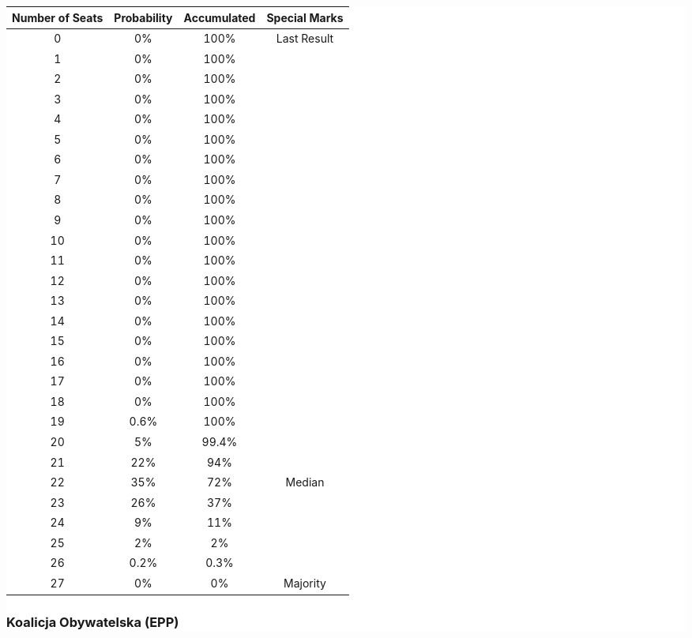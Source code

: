 | Number of Seats | Probability | Accumulated | Special Marks |
|:---------------:|:-----------:|:-----------:|:-------------:|
| 0 | 0% | 100% | Last Result |
| 1 | 0% | 100% |  |
| 2 | 0% | 100% |  |
| 3 | 0% | 100% |  |
| 4 | 0% | 100% |  |
| 5 | 0% | 100% |  |
| 6 | 0% | 100% |  |
| 7 | 0% | 100% |  |
| 8 | 0% | 100% |  |
| 9 | 0% | 100% |  |
| 10 | 0% | 100% |  |
| 11 | 0% | 100% |  |
| 12 | 0% | 100% |  |
| 13 | 0% | 100% |  |
| 14 | 0% | 100% |  |
| 15 | 0% | 100% |  |
| 16 | 0% | 100% |  |
| 17 | 0% | 100% |  |
| 18 | 0% | 100% |  |
| 19 | 0.6% | 100% |  |
| 20 | 5% | 99.4% |  |
| 21 | 22% | 94% |  |
| 22 | 35% | 72% | Median |
| 23 | 26% | 37% |  |
| 24 | 9% | 11% |  |
| 25 | 2% | 2% |  |
| 26 | 0.2% | 0.3% |  |
| 27 | 0% | 0% | Majority |

### Koalicja Obywatelska (EPP)
